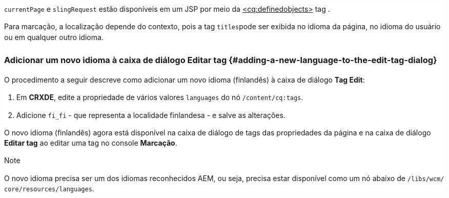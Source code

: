 `currentPage` e  `slingRequest` estão disponíveis em um JSP por meio da  [&lt;cq:definedobjects>](/help/sites-developing/taglib.md) tag .

Para marcação, a localização depende do contexto, pois a tag `titles`pode ser exibida no idioma da página, no idioma do usuário ou em qualquer outro idioma.

### Adicionar um novo idioma à caixa de diálogo Editar tag {#adding-a-new-language-to-the-edit-tag-dialog}

O procedimento a seguir descreve como adicionar um novo idioma (finlandês) à caixa de diálogo **Tag Edit**:

1. Em **CRXDE**, edite a propriedade de vários valores `languages` do nó `/content/cq:tags`.

1. Adicione `fi_fi` - que representa a localidade finlandesa - e salve as alterações.

O novo idioma (finlandês) agora está disponível na caixa de diálogo de tags das propriedades da página e na caixa de diálogo **Editar tag** ao editar uma tag no console **Marcação**.

>[!NOTE]
>
>O novo idioma precisa ser um dos idiomas reconhecidos AEM, ou seja, precisa estar disponível como um nó abaixo de `/libs/wcm/core/resources/languages`.


